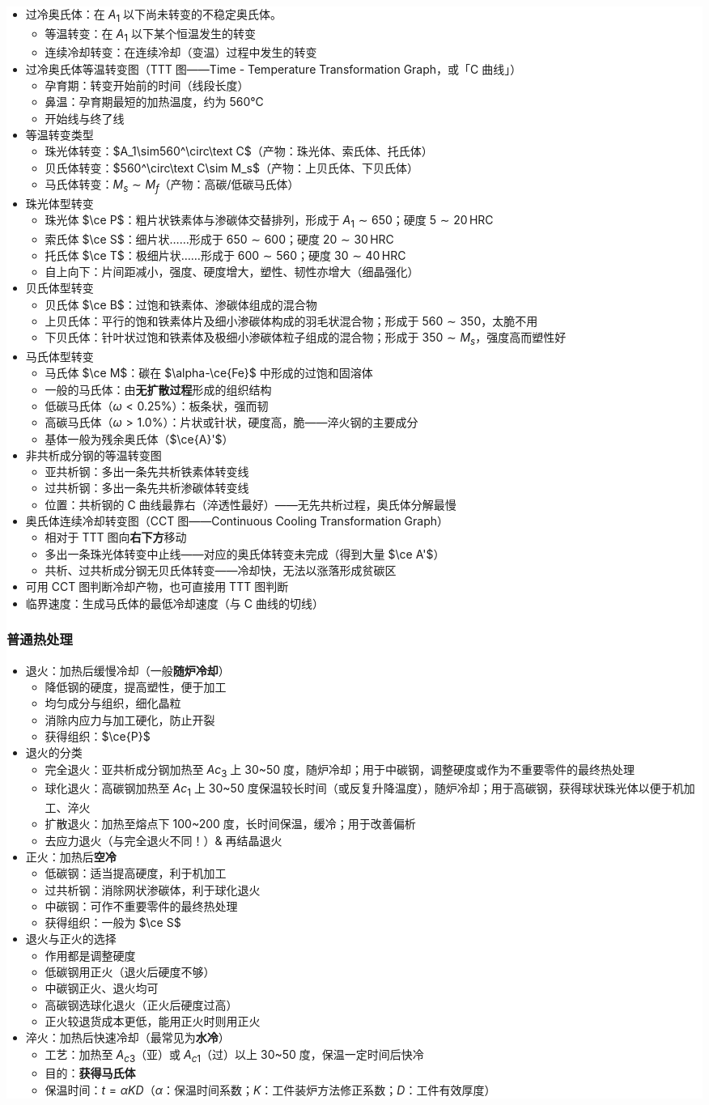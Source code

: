 - 过冷奥氏体：在 $A_1$ 以下尚未转变的不稳定奥氏体。
  - 等温转变：在 $A_1$ 以下某个恒温发生的转变
  - 连续冷却转变：在连续冷却（变温）过程中发生的转变
- 过冷奥氏体等温转变图（TTT 图——Time - Temperature Transformation Graph，或「C 曲线」）
  - 孕育期：转变开始前的时间（线段长度）
  - 鼻温：孕育期最短的加热温度，约为 560℃
  - 开始线与终了线
- 等温转变类型
  - 珠光体转变：$A_1\sim560^\circ\text C$（产物：珠光体、索氏体、托氏体）
  - 贝氏体转变：$560^\circ\text C\sim M_s$（产物：上贝氏体、下贝氏体）
  - 马氏体转变：$M_s\sim M_f$（产物：高碳/低碳马氏体）
- 珠光体型转变
  - 珠光体 $\ce P$：粗片状铁素体与渗碳体交替排列，形成于 $A_1\sim650$；硬度 $5\sim20\,\text{HRC}$
  - 索氏体 $\ce S$：细片状……形成于 $650\sim600$；硬度 $20\sim30\,\text{HRC}$
  - 托氏体 $\ce T$：极细片状……形成于 $600\sim560$；硬度 $30\sim40\,\text{HRC}$
  - 自上向下：片间距减小，强度、硬度增大，塑性、韧性亦增大（细晶强化）
- 贝氏体型转变
  - 贝氏体 $\ce B$：过饱和铁素体、渗碳体组成的混合物
  - 上贝氏体：平行的饱和铁素体片及细小渗碳体构成的羽毛状混合物；形成于 $560\sim350$，太脆不用
  - 下贝氏体：针叶状过饱和铁素体及极细小渗碳体粒子组成的混合物；形成于 $350\sim M_s$，强度高而塑性好
- 马氏体型转变
  - 马氏体 $\ce M$：碳在 $\alpha-\ce{Fe}$ 中形成的过饱和固溶体
  - 一般的马氏体：由**无扩散过程**形成的组织结构
  - 低碳马氏体（$\omega<0.25\%$）：板条状，强而韧
  - 高碳马氏体（$\omega >1.0\%$）：片状或针状，硬度高，脆——淬火钢的主要成分
  - 基体一般为残余奥氏体（$\ce{A}'$）
- 非共析成分钢的等温转变图
  - 亚共析钢：多出一条先共析铁素体转变线
  - 过共析钢：多出一条先共析渗碳体转变线
  - 位置：共析钢的 C 曲线最靠右（淬透性最好）——无先共析过程，奥氏体分解最慢
- 奥氏体连续冷却转变图（CCT 图——Continuous Cooling Transformation Graph）
  - 相对于 TTT 图向**右下方**移动
  - 多出一条珠光体转变中止线——对应的奥氏体转变未完成（得到大量 $\ce A'$）
  - 共析、过共析成分钢无贝氏体转变——冷却快，无法以涨落形成贫碳区
- 可用 CCT 图判断冷却产物，也可直接用 TTT 图判断
- 临界速度：生成马氏体的最低冷却速度（与 C 曲线的切线）

### 普通热处理

- 退火：加热后缓慢冷却（一般**随炉冷却**）
  - 降低钢的硬度，提高塑性，便于加工
  - 均匀成分与组织，细化晶粒
  - 消除内应力与加工硬化，防止开裂
  - 获得组织：$\ce{P}$
- 退火的分类
  - 完全退火：亚共析成分钢加热至 $Ac_3$ 上 30~50 度，随炉冷却；用于中碳钢，调整硬度或作为不重要零件的最终热处理
  - 球化退火：高碳钢加热至 $Ac_1$ 上 30~50 度保温较长时间（或反复升降温度），随炉冷却；用于高碳钢，获得球状珠光体以便于机加工、淬火
  - 扩散退火：加热至熔点下 100~200 度，长时间保温，缓冷；用于改善偏析
  - 去应力退火（与完全退火不同！）& 再结晶退火
- 正火：加热后**空冷**
  - 低碳钢：适当提高硬度，利于机加工
  - 过共析钢：消除网状渗碳体，利于球化退火
  - 中碳钢：可作不重要零件的最终热处理
  - 获得组织：一般为 $\ce S$
- 退火与正火的选择
  - 作用都是调整硬度
  - 低碳钢用正火（退火后硬度不够）
  - 中碳钢正火、退火均可
  - 高碳钢选球化退火（正火后硬度过高）
  - 正火较退货成本更低，能用正火时则用正火
- 淬火：加热后快速冷却（最常见为**水冷**）
  - 工艺：加热至 $A_{c3}$（亚）或 $A_{c1}$（过）以上 30~50 度，保温一定时间后快冷
  - 目的：**获得马氏体**
  - 保温时间：$t=\alpha KD$（$\alpha$：保温时间系数；$K$：工件装炉方法修正系数；$D$：工件有效厚度）